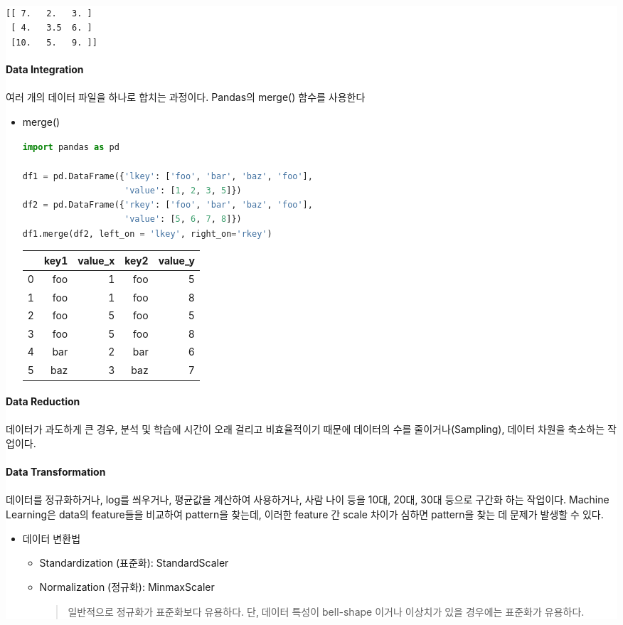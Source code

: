   ~~~
  [[ 7.   2.   3. ]
   [ 4.   3.5  6. ]
   [10.   5.   9. ]]
  ~~~

  

#### Data Integration

 여러 개의 데이터 파일을 하나로 합치는 과정이다. Pandas의 merge() 함수를 사용한다

- merge()

  ~~~python
  import pandas as pd
  
  df1 = pd.DataFrame({'lkey': ['foo', 'bar', 'baz', 'foo'],
                      'value': [1, 2, 3, 5]})
  df2 = pd.DataFrame({'rkey': ['foo', 'bar', 'baz', 'foo'],
                      'value': [5, 6, 7, 8]})
  df1.merge(df2, left_on = 'lkey', right_on='rkey')
  ~~~

  |      | key1 | value_x | key2 | value_y |
  | ---: | ---: | ------: | ---: | ------: |
  |    0 |  foo |       1 |  foo |       5 |
  |    1 |  foo |       1 |  foo |       8 |
  |    2 |  foo |       5 |  foo |       5 |
  |    3 |  foo |       5 |  foo |       8 |
  |    4 |  bar |       2 |  bar |       6 |
  |    5 |  baz |       3 |  baz |       7 |



#### Data Reduction

 데이터가 과도하게 큰 경우, 분석 및 학습에 시간이 오래 걸리고 비효율적이기 때문에 데이터의 수를 줄이거나(Sampling), 데이터 차원을 축소하는 작업이다.



#### Data Transformation

 데이터를 정규화하거나, log를 씌우거나, 평균값을 계산하여 사용하거나, 사람 나이 등을 10대, 20대, 30대 등으로 구간화 하는 작업이다. Machine Learning은 data의 feature들을 비교하여 pattern을 찾는데, 이러한 feature 간 scale 차이가 심하면 pattern을 찾는 데 문제가 발생할 수 있다.

- 데이터 변환법

  - Standardization (표준화): StandardScaler

  - Normalization (정규화): MinmaxScaler

    > 일반적으로 정규화가 표준화보다 유용하다. 단, 데이터 특성이 bell-shape 이거나 이상치가 있을 경우에는 표준화가 유용하다.


